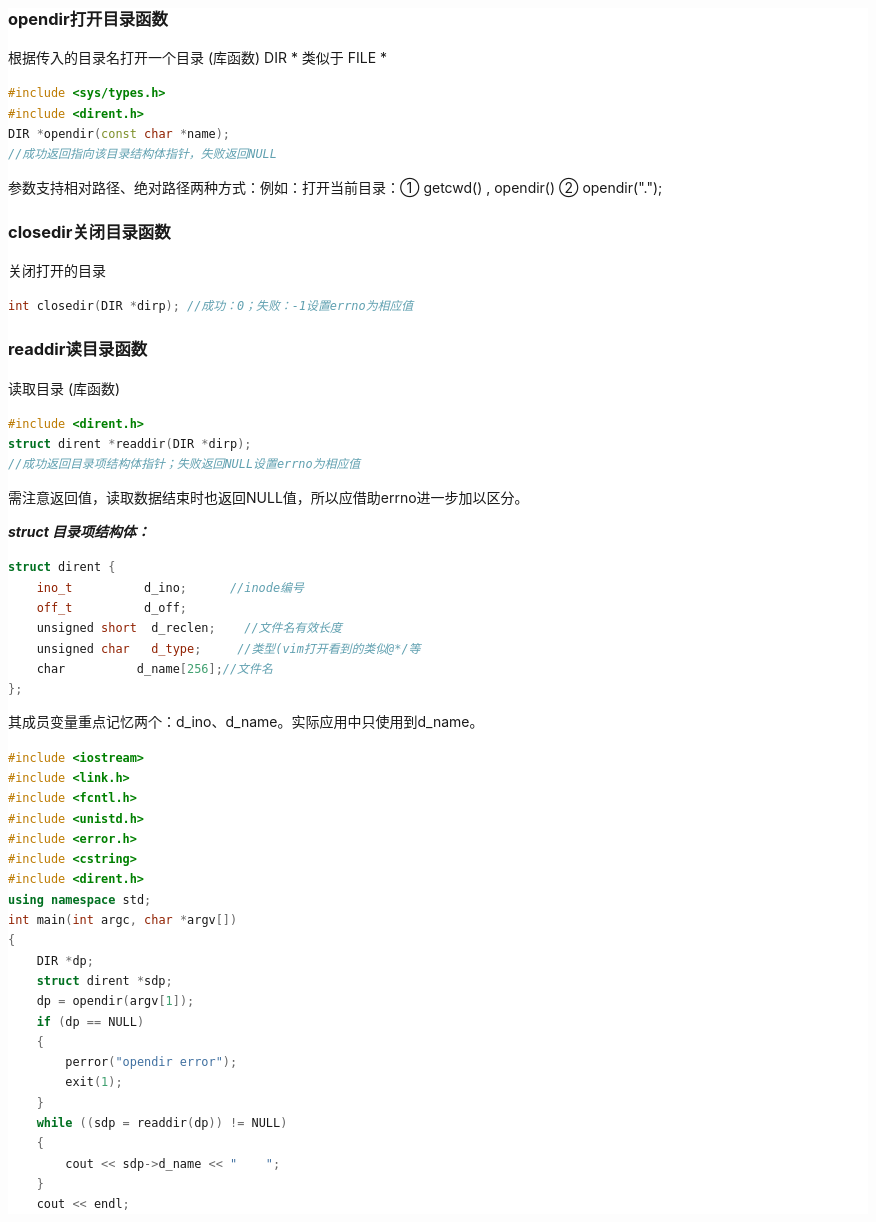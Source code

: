 ### opendir打开目录函数

根据传入的目录名打开一个目录 (库函数) DIR * 类似于 FILE *

```cpp
#include <sys/types.h>
#include <dirent.h>
DIR *opendir(const char *name);   
//成功返回指向该目录结构体指针，失败返回NULL
```
参数支持相对路径、绝对路径两种方式：例如：打开当前目录：① getcwd() , opendir() ② opendir(".");

### closedir关闭目录函数

关闭打开的目录

```cpp
int closedir(DIR *dirp); //成功：0；失败：-1设置errno为相应值
```

### readdir读目录函数

读取目录 (库函数)

```cpp
#include <dirent.h>
struct dirent *readdir(DIR *dirp);  
//成功返回目录项结构体指针；失败返回NULL设置errno为相应值
```

需注意返回值，读取数据结束时也返回NULL值，所以应借助errno进一步加以区分。

***struct 目录项结构体：***
```cpp
struct dirent {
	ino_t          d_ino;      //inode编号
    off_t          d_off;       
    unsigned short  d_reclen;    //文件名有效长度
    unsigned char   d_type;     //类型(vim打开看到的类似@*/等
    char          d_name[256];//文件名
};
```

其成员变量重点记忆两个：d_ino、d_name。实际应用中只使用到d_name。
```cpp
#include <iostream>
#include <link.h>
#include <fcntl.h>
#include <unistd.h>
#include <error.h>
#include <cstring>
#include <dirent.h>
using namespace std;
int main(int argc, char *argv[])
{
    DIR *dp;
    struct dirent *sdp;
    dp = opendir(argv[1]);
    if (dp == NULL)
    {
        perror("opendir error");
        exit(1);
    }
    while ((sdp = readdir(dp)) != NULL)
    {
        cout << sdp->d_name << "    ";
    }
    cout << endl;
```